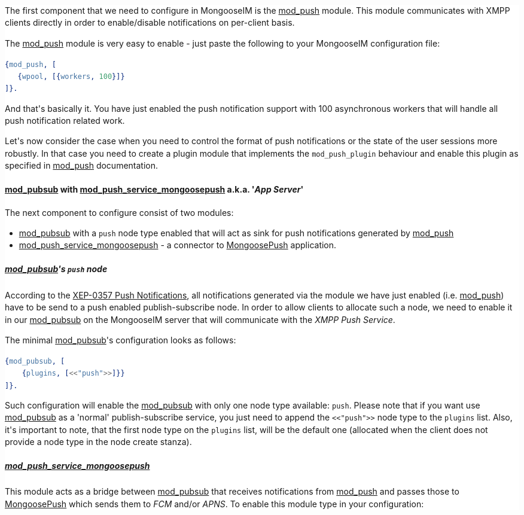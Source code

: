 The first component that we need to configure in MongooseIM is the [mod_push][] module.
This module communicates with XMPP clients directly in order to enable/disable notifications on per-client basis.

The [mod_push][] module is very easy to enable - just paste the following to your MongooseIM configuration file:

 ```erlang
{mod_push, [
    {wpool, [{workers, 100}]}
]}.
 ```

And that's basically it.
You have just enabled the push notification support with 100 asynchronous workers that will handle all push notification related work.

Let's now consider the case when you need to control the format of push notifications or the state of the user sessions more robustly.
In that case you need to create a plugin module that implements the `mod_push_plugin` behaviour and enable this plugin as specified in [mod_push][] documentation.

#### [mod_pubsub][] with [mod_push_service_mongoosepush][] a.k.a. '_App Server_'

The next component to configure consist of two modules:

  * [mod_pubsub][] with a `push` node type enabled that will act as sink for push notifications generated by [mod_push][] 
  * [mod_push_service_mongoosepush][] - a connector to [MongoosePush][] application.

##### [mod_pubsub][]'s `push` node

According to the [XEP-0357 Push Notifications](https://xmpp.org/extensions/xep-0357.html), all
notifications generated via the module we have just enabled (i.e. [mod_push][]) have to be send to a push enabled publish-subscribe node. 
In order to allow clients to allocate such a node, we need to enable it in our [mod_pubsub][] on the MongooseIM server that will communicate with the _XMPP Push Service_.

The minimal [mod_pubsub][]'s configuration looks as follows:

```erlang
{mod_pubsub, [
    {plugins, [<<"push">>]}}
]}.
```

Such configuration will enable the [mod_pubsub][] with only one node type available: `push`.
Please note that if you want use [mod_pubsub][] as a 'normal' publish-subscribe service, you just need to append the `<<"push">>` node type to the `plugins` list.
Also, it's important to note, that the first node type on the `plugins` list, will be the default one (allocated when the client does not provide a node type in the node create stanza).

##### [mod_push_service_mongoosepush][]

This module acts as a bridge between [mod_pubsub][] that receives notifications from [mod_push][] and passes those to [MongoosePush][] which sends them to _FCM_ and/or _APNS_. To enable this module type in your configuration:


[mod_push]: ../modules/mod_push.md
[mod_pubsub]: ../modules/mod_push.md
[mod_push_service_mongoosepush]: ../modules/mod_push_service_mongoosepush.md
[MongoosePush]: https://github.com/esl/MongoosePush
[MongoosePushReadme]: https://github.com/esl/MongoosePush/blob/master/README.md
[XEP-0357]: https://xmpp.org/extensions/xep-0357.html